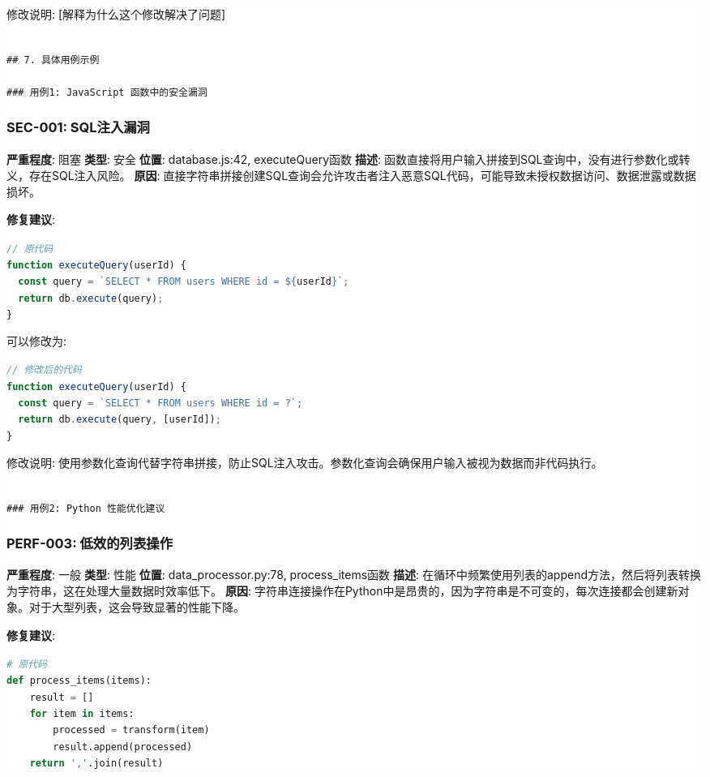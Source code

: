 修改说明: [解释为什么这个修改解决了问题]
```

## 7. 具体用例示例

### 用例1: JavaScript 函数中的安全漏洞

```
### SEC-001: SQL注入漏洞

**严重程度**: 阻塞
**类型**: 安全
**位置**: database.js:42, executeQuery函数
**描述**: 函数直接将用户输入拼接到SQL查询中，没有进行参数化或转义，存在SQL注入风险。
**原因**: 直接字符串拼接创建SQL查询会允许攻击者注入恶意SQL代码，可能导致未授权数据访问、数据泄露或数据损坏。

**修复建议**:

```javascript
// 原代码
function executeQuery(userId) {
  const query = `SELECT * FROM users WHERE id = ${userId}`;
  return db.execute(query);
}
```

可以修改为:

```javascript
// 修改后的代码
function executeQuery(userId) {
  const query = `SELECT * FROM users WHERE id = ?`;
  return db.execute(query, [userId]);
}
```

修改说明: 使用参数化查询代替字符串拼接，防止SQL注入攻击。参数化查询会确保用户输入被视为数据而非代码执行。
```

### 用例2: Python 性能优化建议

```
### PERF-003: 低效的列表操作

**严重程度**: 一般
**类型**: 性能
**位置**: data_processor.py:78, process_items函数
**描述**: 在循环中频繁使用列表的append方法，然后将列表转换为字符串，这在处理大量数据时效率低下。
**原因**: 字符串连接操作在Python中是昂贵的，因为字符串是不可变的，每次连接都会创建新对象。对于大型列表，这会导致显著的性能下降。

**修复建议**:

```python
# 原代码
def process_items(items):
    result = []
    for item in items:
        processed = transform(item)
        result.append(processed)
    return ','.join(result)
```
